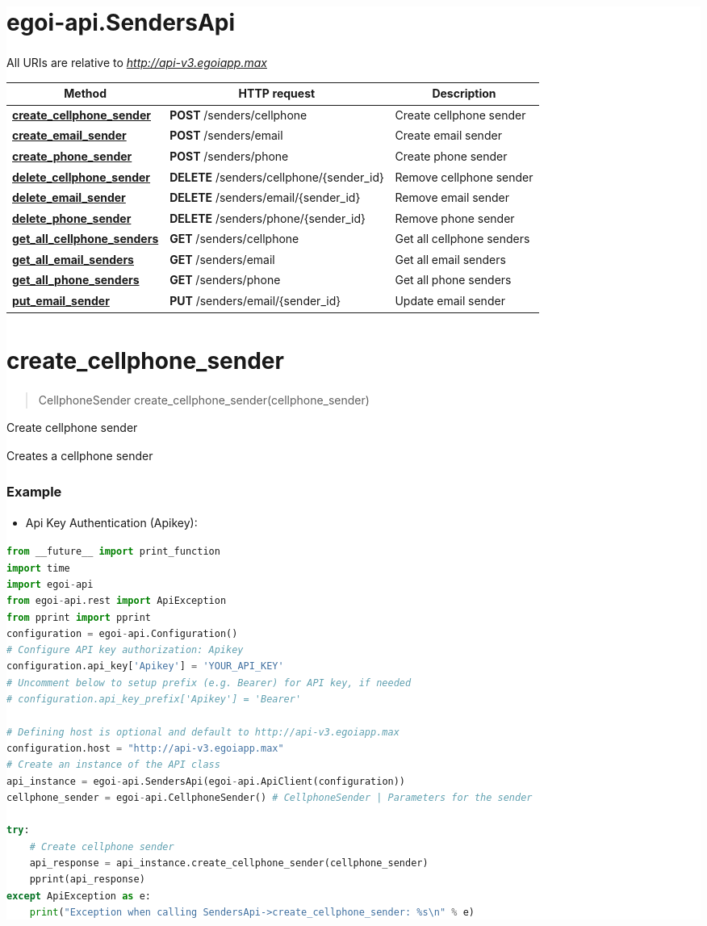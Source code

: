# egoi-api.SendersApi

All URIs are relative to *http://api-v3.egoiapp.max*

Method | HTTP request | Description
------------- | ------------- | -------------
[**create_cellphone_sender**](SendersApi.md#create_cellphone_sender) | **POST** /senders/cellphone | Create cellphone sender
[**create_email_sender**](SendersApi.md#create_email_sender) | **POST** /senders/email | Create email sender
[**create_phone_sender**](SendersApi.md#create_phone_sender) | **POST** /senders/phone | Create phone sender
[**delete_cellphone_sender**](SendersApi.md#delete_cellphone_sender) | **DELETE** /senders/cellphone/{sender_id} | Remove cellphone sender
[**delete_email_sender**](SendersApi.md#delete_email_sender) | **DELETE** /senders/email/{sender_id} | Remove email sender
[**delete_phone_sender**](SendersApi.md#delete_phone_sender) | **DELETE** /senders/phone/{sender_id} | Remove phone sender
[**get_all_cellphone_senders**](SendersApi.md#get_all_cellphone_senders) | **GET** /senders/cellphone | Get all cellphone senders
[**get_all_email_senders**](SendersApi.md#get_all_email_senders) | **GET** /senders/email | Get all email senders
[**get_all_phone_senders**](SendersApi.md#get_all_phone_senders) | **GET** /senders/phone | Get all phone senders
[**put_email_sender**](SendersApi.md#put_email_sender) | **PUT** /senders/email/{sender_id} | Update email sender


# **create_cellphone_sender**
> CellphoneSender create_cellphone_sender(cellphone_sender)

Create cellphone sender

Creates a cellphone sender

### Example

* Api Key Authentication (Apikey):
```python
from __future__ import print_function
import time
import egoi-api
from egoi-api.rest import ApiException
from pprint import pprint
configuration = egoi-api.Configuration()
# Configure API key authorization: Apikey
configuration.api_key['Apikey'] = 'YOUR_API_KEY'
# Uncomment below to setup prefix (e.g. Bearer) for API key, if needed
# configuration.api_key_prefix['Apikey'] = 'Bearer'

# Defining host is optional and default to http://api-v3.egoiapp.max
configuration.host = "http://api-v3.egoiapp.max"
# Create an instance of the API class
api_instance = egoi-api.SendersApi(egoi-api.ApiClient(configuration))
cellphone_sender = egoi-api.CellphoneSender() # CellphoneSender | Parameters for the sender

try:
    # Create cellphone sender
    api_response = api_instance.create_cellphone_sender(cellphone_sender)
    pprint(api_response)
except ApiException as e:
    print("Exception when calling SendersApi->create_cellphone_sender: %s\n" % e)
```
